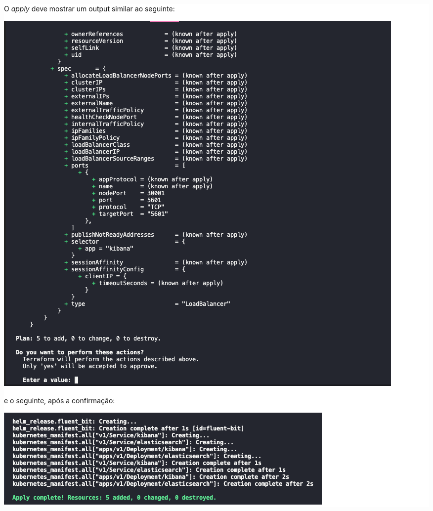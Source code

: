 O _apply_ deve mostrar um output similar ao seguinte:

[![Saída do terraform _plan_](terraform-plan.png)](terraform-plan.png)

e o seguinte, após a confirmação:

[![Saída do terraform _apply_](terraform-apply.png)](terraform-apply.png)
